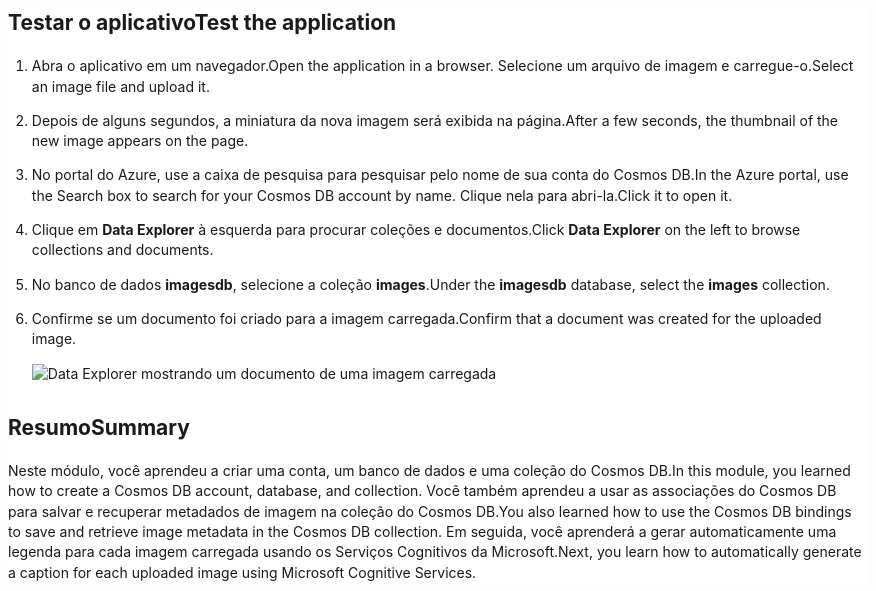 
## <a name="test-the-application"></a><span data-ttu-id="e7856-193">Testar o aplicativo</span><span class="sxs-lookup"><span data-stu-id="e7856-193">Test the application</span></span>

1. <span data-ttu-id="e7856-194">Abra o aplicativo em um navegador.</span><span class="sxs-lookup"><span data-stu-id="e7856-194">Open the application in a browser.</span></span> <span data-ttu-id="e7856-195">Selecione um arquivo de imagem e carregue-o.</span><span class="sxs-lookup"><span data-stu-id="e7856-195">Select an image file and upload it.</span></span>

1. <span data-ttu-id="e7856-196">Depois de alguns segundos, a miniatura da nova imagem será exibida na página.</span><span class="sxs-lookup"><span data-stu-id="e7856-196">After a few seconds, the thumbnail of the new image appears on the page.</span></span>

1. <span data-ttu-id="e7856-197">No portal do Azure, use a caixa de pesquisa para pesquisar pelo nome de sua conta do Cosmos DB.</span><span class="sxs-lookup"><span data-stu-id="e7856-197">In the Azure portal, use the Search box to search for your Cosmos DB account by name.</span></span> <span data-ttu-id="e7856-198">Clique nela para abri-la.</span><span class="sxs-lookup"><span data-stu-id="e7856-198">Click it to open it.</span></span>

1. <span data-ttu-id="e7856-199">Clique em **Data Explorer** à esquerda para procurar coleções e documentos.</span><span class="sxs-lookup"><span data-stu-id="e7856-199">Click **Data Explorer** on the left to browse collections and documents.</span></span>

1. <span data-ttu-id="e7856-200">No banco de dados **imagesdb**, selecione a coleção **images**.</span><span class="sxs-lookup"><span data-stu-id="e7856-200">Under the **imagesdb** database, select the **images** collection.</span></span>

1. <span data-ttu-id="e7856-201">Confirme se um documento foi criado para a imagem carregada.</span><span class="sxs-lookup"><span data-stu-id="e7856-201">Confirm that a document was created for the uploaded image.</span></span>

    ![Data Explorer mostrando um documento de uma imagem carregada](media/functions-first-serverless-web-app/4-data-explorer.png)



## <a name="summary"></a><span data-ttu-id="e7856-203">Resumo</span><span class="sxs-lookup"><span data-stu-id="e7856-203">Summary</span></span>

<span data-ttu-id="e7856-204">Neste módulo, você aprendeu a criar uma conta, um banco de dados e uma coleção do Cosmos DB.</span><span class="sxs-lookup"><span data-stu-id="e7856-204">In this module, you learned how to create a Cosmos DB account, database, and collection.</span></span> <span data-ttu-id="e7856-205">Você também aprendeu a usar as associações do Cosmos DB para salvar e recuperar metadados de imagem na coleção do Cosmos DB.</span><span class="sxs-lookup"><span data-stu-id="e7856-205">You also learned how to use the Cosmos DB bindings to save and retrieve image metadata in the Cosmos DB collection.</span></span> <span data-ttu-id="e7856-206">Em seguida, você aprenderá a gerar automaticamente uma legenda para cada imagem carregada usando os Serviços Cognitivos da Microsoft.</span><span class="sxs-lookup"><span data-stu-id="e7856-206">Next, you learn how to automatically generate a caption for each uploaded image using Microsoft Cognitive Services.</span></span>
